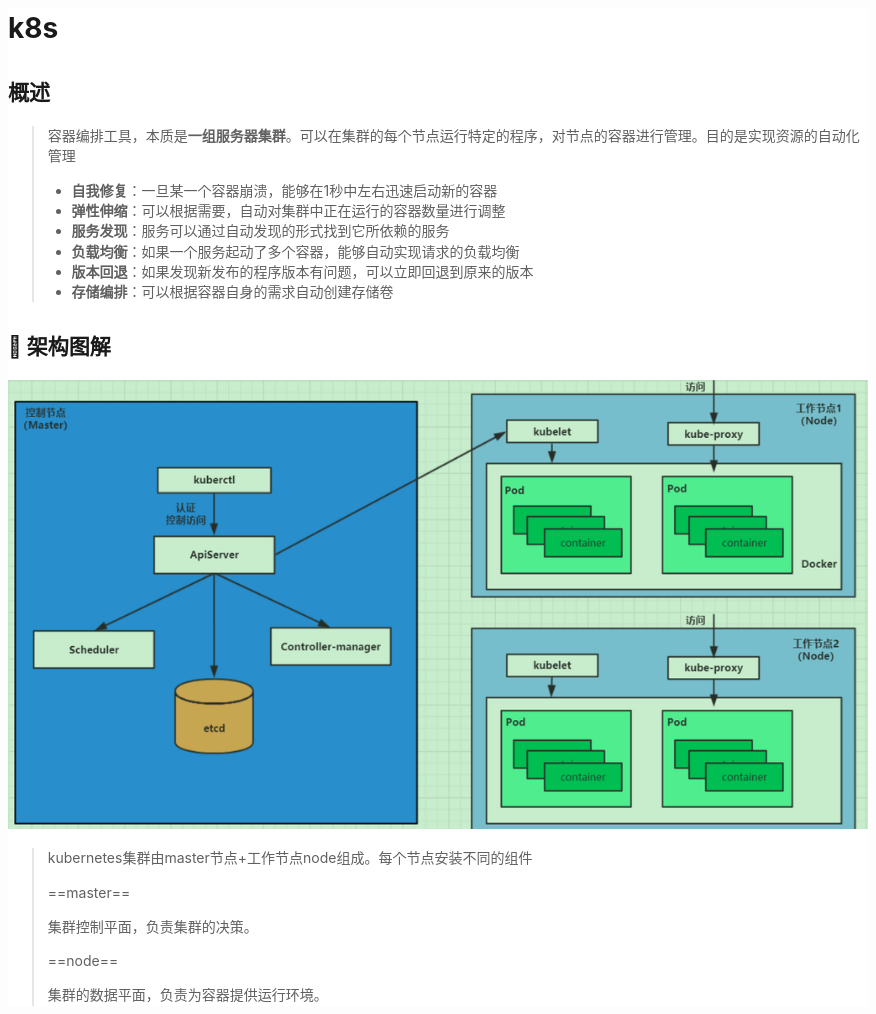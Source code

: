 # k8s

## 概述

> 容器编排工具，本质是**一组服务器集群**。可以在集群的每个节点运行特定的程序，对节点的容器进行管理。目的是实现资源的自动化管理
>
> - **自我修复**：一旦某一个容器崩溃，能够在1秒中左右迅速启动新的容器
> - **弹性伸缩**：可以根据需要，自动对集群中正在运行的容器数量进行调整
> - **服务发现**：服务可以通过自动发现的形式找到它所依赖的服务
> - **负载均衡**：如果一个服务起动了多个容器，能够自动实现请求的负载均衡
> - **版本回退**：如果发现新发布的程序版本有问题，可以立即回退到原来的版本
> - **存储编排**：可以根据容器自身的需求自动创建存储卷

## :imp: 架构图解

![image-20230621203522364](img/image-20230621203522364.png)

> kubernetes集群由master节点+工作节点node组成。每个节点安装不同的组件
>
> ==master==
>
> 集群控制平面，负责集群的决策。
>
> ==node==
>
> 集群的数据平面，负责为容器提供运行环境。
